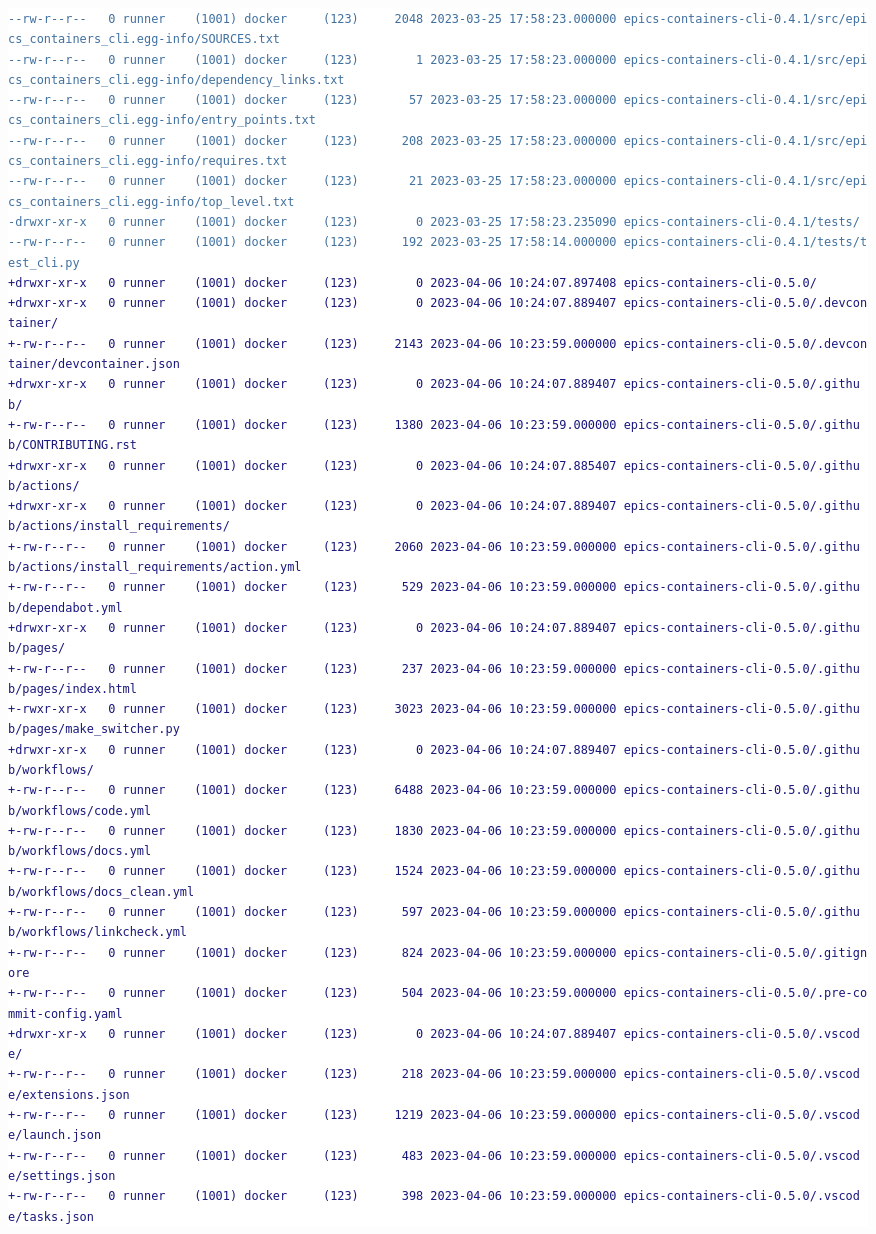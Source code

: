 ```diff
--rw-r--r--   0 runner    (1001) docker     (123)     2048 2023-03-25 17:58:23.000000 epics-containers-cli-0.4.1/src/epics_containers_cli.egg-info/SOURCES.txt
--rw-r--r--   0 runner    (1001) docker     (123)        1 2023-03-25 17:58:23.000000 epics-containers-cli-0.4.1/src/epics_containers_cli.egg-info/dependency_links.txt
--rw-r--r--   0 runner    (1001) docker     (123)       57 2023-03-25 17:58:23.000000 epics-containers-cli-0.4.1/src/epics_containers_cli.egg-info/entry_points.txt
--rw-r--r--   0 runner    (1001) docker     (123)      208 2023-03-25 17:58:23.000000 epics-containers-cli-0.4.1/src/epics_containers_cli.egg-info/requires.txt
--rw-r--r--   0 runner    (1001) docker     (123)       21 2023-03-25 17:58:23.000000 epics-containers-cli-0.4.1/src/epics_containers_cli.egg-info/top_level.txt
-drwxr-xr-x   0 runner    (1001) docker     (123)        0 2023-03-25 17:58:23.235090 epics-containers-cli-0.4.1/tests/
--rw-r--r--   0 runner    (1001) docker     (123)      192 2023-03-25 17:58:14.000000 epics-containers-cli-0.4.1/tests/test_cli.py
+drwxr-xr-x   0 runner    (1001) docker     (123)        0 2023-04-06 10:24:07.897408 epics-containers-cli-0.5.0/
+drwxr-xr-x   0 runner    (1001) docker     (123)        0 2023-04-06 10:24:07.889407 epics-containers-cli-0.5.0/.devcontainer/
+-rw-r--r--   0 runner    (1001) docker     (123)     2143 2023-04-06 10:23:59.000000 epics-containers-cli-0.5.0/.devcontainer/devcontainer.json
+drwxr-xr-x   0 runner    (1001) docker     (123)        0 2023-04-06 10:24:07.889407 epics-containers-cli-0.5.0/.github/
+-rw-r--r--   0 runner    (1001) docker     (123)     1380 2023-04-06 10:23:59.000000 epics-containers-cli-0.5.0/.github/CONTRIBUTING.rst
+drwxr-xr-x   0 runner    (1001) docker     (123)        0 2023-04-06 10:24:07.885407 epics-containers-cli-0.5.0/.github/actions/
+drwxr-xr-x   0 runner    (1001) docker     (123)        0 2023-04-06 10:24:07.889407 epics-containers-cli-0.5.0/.github/actions/install_requirements/
+-rw-r--r--   0 runner    (1001) docker     (123)     2060 2023-04-06 10:23:59.000000 epics-containers-cli-0.5.0/.github/actions/install_requirements/action.yml
+-rw-r--r--   0 runner    (1001) docker     (123)      529 2023-04-06 10:23:59.000000 epics-containers-cli-0.5.0/.github/dependabot.yml
+drwxr-xr-x   0 runner    (1001) docker     (123)        0 2023-04-06 10:24:07.889407 epics-containers-cli-0.5.0/.github/pages/
+-rw-r--r--   0 runner    (1001) docker     (123)      237 2023-04-06 10:23:59.000000 epics-containers-cli-0.5.0/.github/pages/index.html
+-rwxr-xr-x   0 runner    (1001) docker     (123)     3023 2023-04-06 10:23:59.000000 epics-containers-cli-0.5.0/.github/pages/make_switcher.py
+drwxr-xr-x   0 runner    (1001) docker     (123)        0 2023-04-06 10:24:07.889407 epics-containers-cli-0.5.0/.github/workflows/
+-rw-r--r--   0 runner    (1001) docker     (123)     6488 2023-04-06 10:23:59.000000 epics-containers-cli-0.5.0/.github/workflows/code.yml
+-rw-r--r--   0 runner    (1001) docker     (123)     1830 2023-04-06 10:23:59.000000 epics-containers-cli-0.5.0/.github/workflows/docs.yml
+-rw-r--r--   0 runner    (1001) docker     (123)     1524 2023-04-06 10:23:59.000000 epics-containers-cli-0.5.0/.github/workflows/docs_clean.yml
+-rw-r--r--   0 runner    (1001) docker     (123)      597 2023-04-06 10:23:59.000000 epics-containers-cli-0.5.0/.github/workflows/linkcheck.yml
+-rw-r--r--   0 runner    (1001) docker     (123)      824 2023-04-06 10:23:59.000000 epics-containers-cli-0.5.0/.gitignore
+-rw-r--r--   0 runner    (1001) docker     (123)      504 2023-04-06 10:23:59.000000 epics-containers-cli-0.5.0/.pre-commit-config.yaml
+drwxr-xr-x   0 runner    (1001) docker     (123)        0 2023-04-06 10:24:07.889407 epics-containers-cli-0.5.0/.vscode/
+-rw-r--r--   0 runner    (1001) docker     (123)      218 2023-04-06 10:23:59.000000 epics-containers-cli-0.5.0/.vscode/extensions.json
+-rw-r--r--   0 runner    (1001) docker     (123)     1219 2023-04-06 10:23:59.000000 epics-containers-cli-0.5.0/.vscode/launch.json
+-rw-r--r--   0 runner    (1001) docker     (123)      483 2023-04-06 10:23:59.000000 epics-containers-cli-0.5.0/.vscode/settings.json
+-rw-r--r--   0 runner    (1001) docker     (123)      398 2023-04-06 10:23:59.000000 epics-containers-cli-0.5.0/.vscode/tasks.json
```